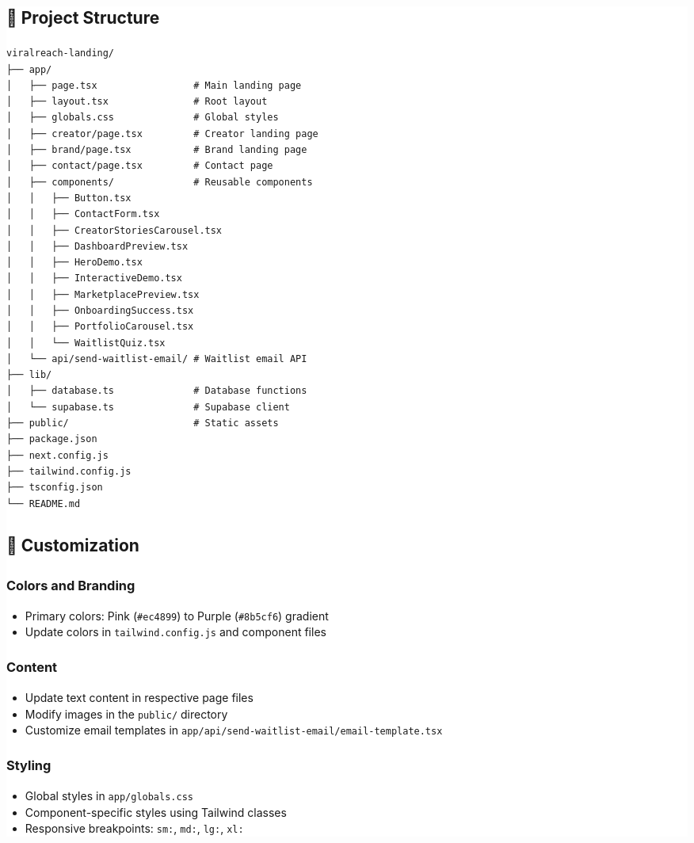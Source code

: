 ## 📁 Project Structure

```
viralreach-landing/
├── app/
│   ├── page.tsx                 # Main landing page
│   ├── layout.tsx               # Root layout
│   ├── globals.css              # Global styles
│   ├── creator/page.tsx         # Creator landing page
│   ├── brand/page.tsx           # Brand landing page
│   ├── contact/page.tsx         # Contact page
│   ├── components/              # Reusable components
│   │   ├── Button.tsx
│   │   ├── ContactForm.tsx
│   │   ├── CreatorStoriesCarousel.tsx
│   │   ├── DashboardPreview.tsx
│   │   ├── HeroDemo.tsx
│   │   ├── InteractiveDemo.tsx
│   │   ├── MarketplacePreview.tsx
│   │   ├── OnboardingSuccess.tsx
│   │   ├── PortfolioCarousel.tsx
│   │   └── WaitlistQuiz.tsx
│   └── api/send-waitlist-email/ # Waitlist email API
├── lib/
│   ├── database.ts              # Database functions
│   └── supabase.ts              # Supabase client
├── public/                      # Static assets
├── package.json
├── next.config.js
├── tailwind.config.js
├── tsconfig.json
└── README.md
```

## 🎨 Customization

### Colors and Branding
- Primary colors: Pink (`#ec4899`) to Purple (`#8b5cf6`) gradient
- Update colors in `tailwind.config.js` and component files

### Content
- Update text content in respective page files
- Modify images in the `public/` directory
- Customize email templates in `app/api/send-waitlist-email/email-template.tsx`

### Styling
- Global styles in `app/globals.css`
- Component-specific styles using Tailwind classes
- Responsive breakpoints: `sm:`, `md:`, `lg:`, `xl:`

